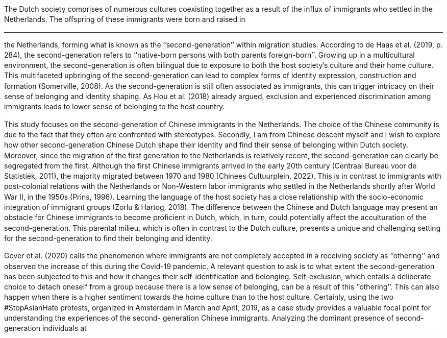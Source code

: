 The Dutch society comprises of numerous cultures coexisting together as a result of the influx of
immigrants who settled in the Netherlands. The offspring of these immigrants were born and raised in


***

the Netherlands, forming what is known as the ‘’second-generation’’ within migration studies.
According to de Haas et al. (2019, p. 284), the second-generation refers to ‘’native-born persons with
both parents foreign-born’’. Growing up in a multicultural environment, the second-generation is often
bilingual due to exposure to both the host society’s culture and their home culture. This multifaceted
upbringing of the second-generation can lead to complex forms of identity expression, construction
and formation (Somerville, 2008). As the second-generation is still often associated as immigrants, this
can trigger intricacy on their sense of belonging and identity shaping. As Hou et al. (2018) already
argued, exclusion and experienced discrimination among immigrants leads to lower sense of belonging
to the host country.

This study focuses on the second-generation of Chinese immigrants in the Netherlands. The choice of
the Chinese community is due to the fact that they often are confronted with stereotypes. Secondly, I
am from Chinese descent myself and I wish to explore how other second-generation Chinese Dutch
shape their identity and find their sense of belonging within Dutch society. Moreover, since the
migration of the first generation to the Netherlands is relatively recent, the second-generation can
clearly be segregated from the first. Although the first Chinese immigrants arrived in the early 20th
century (Centraal Bureau voor de Statistiek, 2011), the majority migrated between 1970 and 1980
(Chinees Cultuurplein, 2022). This is in contrast to immigrants with post-colonial relations with the
Netherlands or Non-Western labor immigrants who settled in the Netherlands shortly after World War
II, in the 1950s (Prins, 1996). Learning the language of the host society has a close relationship with
the socio-economic integration of immigrant groups (Zorlu & Hartog, 2018). The difference between
the Chinese and Dutch language may present an obstacle for Chinese immigrants to become proficient
in Dutch, which, in turn, could potentially affect the acculturation of the second-generation. This
parental milieu, which is often in contrast to the Dutch culture, presents a unique and challenging
setting for the second-generation to find their belonging and identity.

Gover et al. (2020) calls the phenomenon where immigrants are not completely accepted in a receiving
society as ‘’othering’’ and observed the increase of this during the Covid-19 pandemic. A relevant
question to ask is to what extent the second-generation has been subjected to this and how it changes
their self-identification and belonging. Self-exclusion, which entails a deliberate choice to detach
oneself from a group because there is a low sense of belonging, can be a result of this ‘’othering’’. This
can also happen when there is a higher sentiment towards the home culture than to the host culture.
Certainly, using the two #StopAsianHate protests, organized in Amsterdam in March and April, 2019,
as a case study provides a valuable focal point for understanding the experiences of the second-
generation Chinese immigrants. Analyzing the dominant presence of second-generation individuals at
